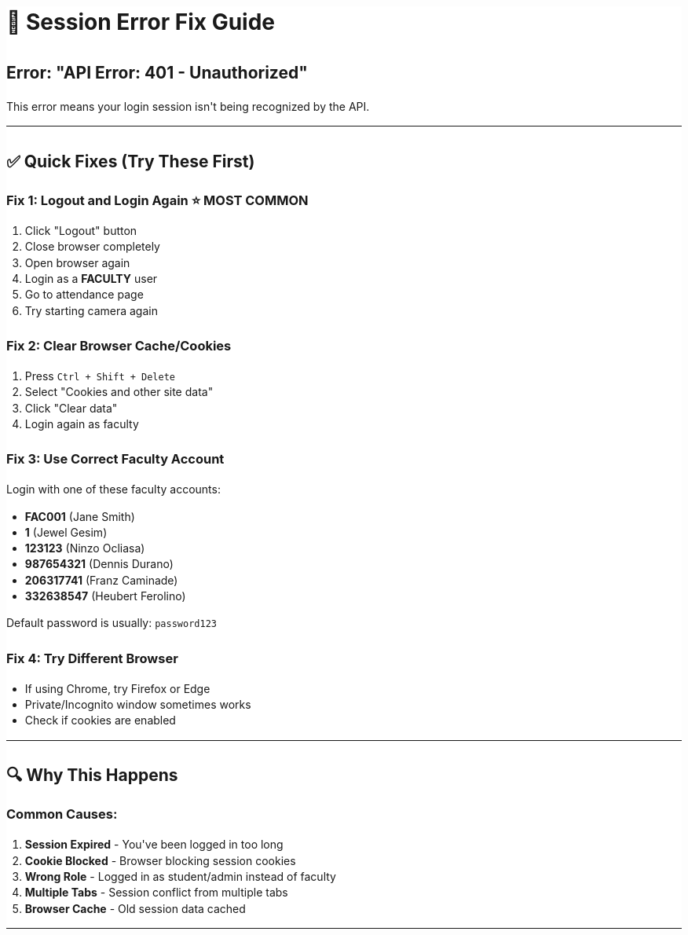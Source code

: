 # 🔧 Session Error Fix Guide

## Error: "API Error: 401 - Unauthorized"

This error means your login session isn't being recognized by the API.

---

## ✅ **Quick Fixes (Try These First)**

### **Fix 1: Logout and Login Again** ⭐ MOST COMMON
1. Click "Logout" button
2. Close browser completely
3. Open browser again
4. Login as a **FACULTY** user
5. Go to attendance page
6. Try starting camera again

### **Fix 2: Clear Browser Cache/Cookies**
1. Press `Ctrl + Shift + Delete`
2. Select "Cookies and other site data"
3. Click "Clear data"
4. Login again as faculty

### **Fix 3: Use Correct Faculty Account**
Login with one of these faculty accounts:
- **FAC001** (Jane Smith)
- **1** (Jewel Gesim)
- **123123** (Ninzo Ocliasa)
- **987654321** (Dennis Durano)
- **206317741** (Franz Caminade)
- **332638547** (Heubert Ferolino)

Default password is usually: `password123`

### **Fix 4: Try Different Browser**
- If using Chrome, try Firefox or Edge
- Private/Incognito window sometimes works
- Check if cookies are enabled

---

## 🔍 **Why This Happens**

### **Common Causes:**
1. **Session Expired** - You've been logged in too long
2. **Cookie Blocked** - Browser blocking session cookies
3. **Wrong Role** - Logged in as student/admin instead of faculty
4. **Multiple Tabs** - Session conflict from multiple tabs
5. **Browser Cache** - Old session data cached

---